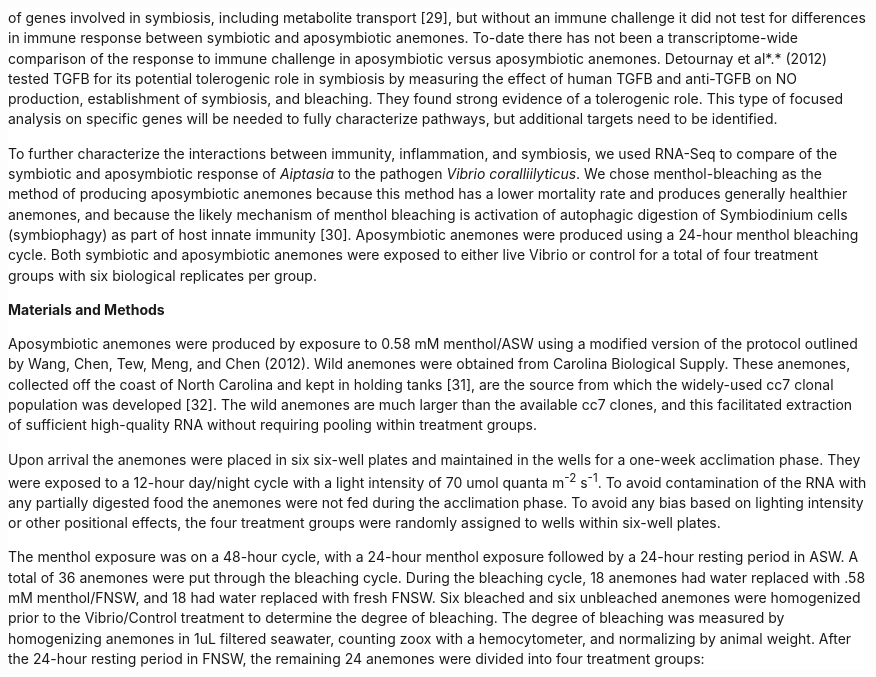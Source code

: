 of genes involved in symbiosis, including metabolite transport [29], but
without an immune challenge it did not test for differences in immune
response between symbiotic and aposymbiotic anemones. To-date there has
not been a transcriptome-wide comparison of the response to immune
challenge in aposymbiotic versus aposymbiotic anemones. Detournay et
al*.* (2012) tested TGFB for its potential tolerogenic role in symbiosis
by measuring the effect of human TGFB and anti-TGFB on NO production,
establishment of symbiosis, and bleaching. They found strong evidence of
a tolerogenic role. This type of focused analysis on specific genes will
be needed to fully characterize pathways, but additional targets need to
be identified.

To further characterize the interactions between immunity, inflammation,
and symbiosis, we used RNA-Seq to compare of the symbiotic and
aposymbiotic response of *Aiptasia* to the pathogen *Vibrio
coralliilyticus*. We chose menthol-bleaching as the method of producing
aposymbiotic anemones because this method has a lower mortality rate and
produces generally healthier anemones, and because the likely mechanism
of menthol bleaching is activation of autophagic digestion of
Symbiodinium cells (symbiophagy) as part of host innate immunity [30].
Aposymbiotic anemones were produced using a 24-hour menthol bleaching
cycle. Both symbiotic and aposymbiotic anemones were exposed to either
live Vibrio or control for a total of four treatment groups with six
biological replicates per group.

**Materials and Methods**

Aposymbiotic anemones were produced by exposure to 0.58 mM menthol/ASW
using a modified version of the protocol outlined by Wang, Chen, Tew,
Meng, and Chen (2012). Wild anemones were obtained from Carolina
Biological Supply. These anemones, collected off the coast of North
Carolina and kept in holding tanks [31], are the source from which the
widely-used cc7 clonal population was developed [32]. The wild anemones
are much larger than the available cc7 clones, and this facilitated
extraction of sufficient high-quality RNA without requiring pooling
within treatment groups.

Upon arrival the anemones were placed in six six-well plates and
maintained in the wells for a one-week acclimation phase. They were
exposed to a 12-hour day/night cycle with a light intensity of 70 umol
quanta m<sup>-2</sup> s<sup>-1</sup>. To avoid contamination of the RNA
with any partially digested food the anemones were not fed during the
acclimation phase. To avoid any bias based on lighting intensity or
other positional effects, the four treatment groups were randomly
assigned to wells within six-well plates.

The menthol exposure was on a 48-hour cycle, with a 24-hour menthol
exposure followed by a 24-hour resting period in ASW. A total of 36
anemones were put through the bleaching cycle. During the bleaching
cycle, 18 anemones had water replaced with .58 mM menthol/FNSW, and 18
had water replaced with fresh FNSW. Six bleached and six unbleached
anemones were homogenized prior to the Vibrio/Control treatment to
determine the degree of bleaching. The degree of bleaching was measured
by homogenizing anemones in 1uL filtered seawater, counting zoox with a
hemocytometer, and normalizing by animal weight. After the 24-hour
resting period in FNSW, the remaining 24 anemones were divided into four
treatment groups:
